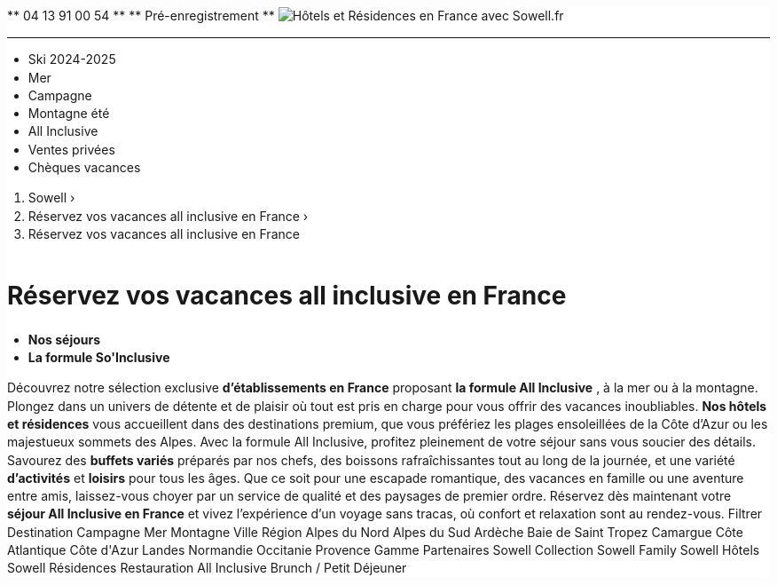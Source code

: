 ** 04 13 91 00 54  **
** Pré-enregistrement **
![Hôtels et Résidences en France avec Sowell.fr](https://www.sowell.fr/wp-content/themes/sowell/identite/logo-header.jpg)
** **
  * Ski 2024-2025
  * Mer
  * Campagne
  * Montagne été
  * All Inclusive
  * Ventes privées
  * Chèques vacances


  1. Sowell
› 
  2. Réservez vos vacances all inclusive en France
› 
  3. Réservez vos vacances all inclusive en France


# Réservez vos vacances all inclusive en France
  * **Nos séjours**
  * **La formule So'Inclusive**


Découvrez notre sélection exclusive **d’établissements en France** proposant **la formule All Inclusive** , à la mer ou à la montagne. Plongez dans un univers de détente et de plaisir où tout est pris en charge pour vous offrir des vacances inoubliables. **Nos hôtels et résidences** vous accueillent dans des destinations premium, que vous préfériez les plages ensoleillées de la Côte d’Azur ou les majestueux sommets des Alpes.
Avec la formule All Inclusive, profitez pleinement de votre séjour sans vous soucier des détails. Savourez des **buffets variés** préparés par nos chefs, des boissons rafraîchissantes tout au long de la journée, et une variété **d’activités** et **loisirs** pour tous les âges. Que ce soit pour une escapade romantique, des vacances en famille ou une aventure entre amis, laissez-vous choyer par un service de qualité et des paysages de premier ordre.
Réservez dès maintenant votre **séjour All Inclusive en France** et vivez l’expérience d’un voyage sans tracas, où confort et relaxation sont au rendez-vous.
Filtrer 
Destination
Campagne
Mer
Montagne
Ville
Région
Alpes du Nord
Alpes du Sud
Ardèche
Baie de Saint Tropez
Camargue
Côte Atlantique
Côte d'Azur
Landes
Normandie
Occitanie
Provence
Gamme
Partenaires
Sowell Collection
Sowell Family
Sowell Hôtels
Sowell Résidences
Restauration
All Inclusive
Brunch / Petit Déjeuner